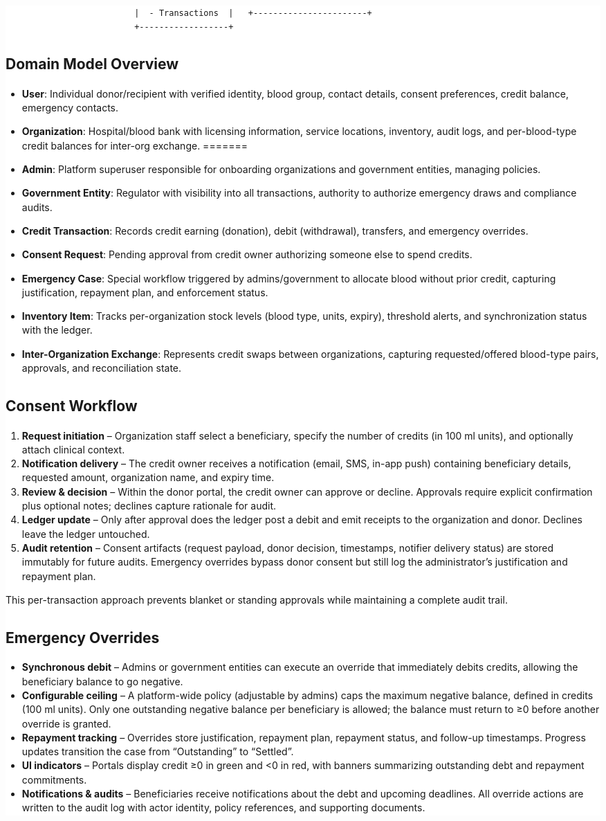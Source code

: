 ```
                          |  - Transactions  |   +-----------------------+
                          +------------------+
```

## Domain Model Overview
- **User**: Individual donor/recipient with verified identity, blood group, contact details, consent preferences, credit balance, emergency contacts.
- **Organization**: Hospital/blood bank with licensing information, service locations, inventory, audit logs, and per-blood-type credit balances for inter-org exchange.
=======

- **Admin**: Platform superuser responsible for onboarding organizations and government entities, managing policies.
- **Government Entity**: Regulator with visibility into all transactions, authority to authorize emergency draws and compliance audits.
- **Credit Transaction**: Records credit earning (donation), debit (withdrawal), transfers, and emergency overrides.
- **Consent Request**: Pending approval from credit owner authorizing someone else to spend credits.
- **Emergency Case**: Special workflow triggered by admins/government to allocate blood without prior credit, capturing justification, repayment plan, and enforcement status.
- **Inventory Item**: Tracks per-organization stock levels (blood type, units, expiry), threshold alerts, and synchronization status with the ledger.
- **Inter-Organization Exchange**: Represents credit swaps between organizations, capturing requested/offered blood-type pairs, approvals, and reconciliation state.

## Consent Workflow
1. **Request initiation** – Organization staff select a beneficiary, specify the number of credits (in 100 ml units), and optionally attach clinical context.
2. **Notification delivery** – The credit owner receives a notification (email, SMS, in-app push) containing beneficiary details, requested amount, organization name, and expiry time.
3. **Review & decision** – Within the donor portal, the credit owner can approve or decline. Approvals require explicit confirmation plus optional notes; declines capture rationale for audit.
4. **Ledger update** – Only after approval does the ledger post a debit and emit receipts to the organization and donor. Declines leave the ledger untouched.
5. **Audit retention** – Consent artifacts (request payload, donor decision, timestamps, notifier delivery status) are stored immutably for future audits. Emergency overrides bypass donor consent but still log the administrator’s justification and repayment plan.

This per-transaction approach prevents blanket or standing approvals while maintaining a complete audit trail.

## Emergency Overrides
- **Synchronous debit** – Admins or government entities can execute an override that immediately debits credits, allowing the beneficiary balance to go negative.
- **Configurable ceiling** – A platform-wide policy (adjustable by admins) caps the maximum negative balance, defined in credits (100 ml units). Only one outstanding negative balance per beneficiary is allowed; the balance must return to ≥0 before another override is granted.
- **Repayment tracking** – Overrides store justification, repayment plan, repayment status, and follow-up timestamps. Progress updates transition the case from “Outstanding” to “Settled”.
- **UI indicators** – Portals display credit ≥0 in green and <0 in red, with banners summarizing outstanding debt and repayment commitments.
- **Notifications & audits** – Beneficiaries receive notifications about the debt and upcoming deadlines. All override actions are written to the audit log with actor identity, policy references, and supporting documents.
